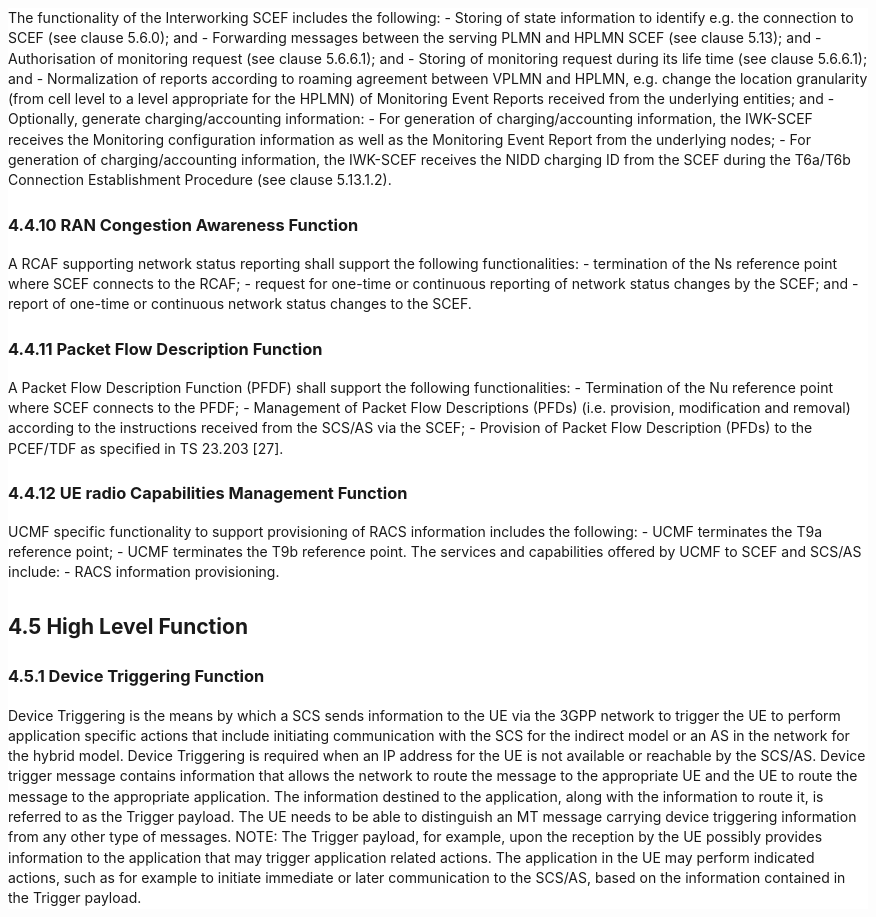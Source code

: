The functionality of the Interworking SCEF includes the following:
\- Storing of state information to identify e.g. the connection to SCEF (see
clause 5.6.0); and
\- Forwarding messages between the serving PLMN and HPLMN SCEF (see clause
5.13); and
\- Authorisation of monitoring request (see clause 5.6.6.1); and
\- Storing of monitoring request during its life time (see clause 5.6.6.1);
and
\- Normalization of reports according to roaming agreement between VPLMN and
HPLMN, e.g. change the location granularity (from cell level to a level
appropriate for the HPLMN) of Monitoring Event Reports received from the
underlying entities; and
\- Optionally, generate charging/accounting information:
\- For generation of charging/accounting information, the IWK-SCEF receives
the Monitoring configuration information as well as the Monitoring Event
Report from the underlying nodes;
\- For generation of charging/accounting information, the IWK-SCEF receives
the NIDD charging ID from the SCEF during the T6a/T6b Connection Establishment
Procedure (see clause 5.13.1.2).
### 4.4.10 RAN Congestion Awareness Function
A RCAF supporting network status reporting shall support the following
functionalities:
\- termination of the Ns reference point where SCEF connects to the RCAF;
\- request for one-time or continuous reporting of network status changes by
the SCEF; and
\- report of one-time or continuous network status changes to the SCEF.
### 4.4.11 Packet Flow Description Function
A Packet Flow Description Function (PFDF) shall support the following
functionalities:
\- Termination of the Nu reference point where SCEF connects to the PFDF;
\- Management of Packet Flow Descriptions (PFDs) (i.e. provision, modification
and removal) according to the instructions received from the SCS/AS via the
SCEF;
\- Provision of Packet Flow Description (PFDs) to the PCEF/TDF as specified in
TS 23.203 [27].
### 4.4.12 UE radio Capabilities Management Function
UCMF specific functionality to support provisioning of RACS information
includes the following:
\- UCMF terminates the T9a reference point;
\- UCMF terminates the T9b reference point.
The services and capabilities offered by UCMF to SCEF and SCS/AS include:
\- RACS information provisioning.
## 4.5 High Level Function
### 4.5.1 Device Triggering Function
Device Triggering is the means by which a SCS sends information to the UE via
the 3GPP network to trigger the UE to perform application specific actions
that include initiating communication with the SCS for the indirect model or
an AS in the network for the hybrid model. Device Triggering is required when
an IP address for the UE is not available or reachable by the SCS/AS.
Device trigger message contains information that allows the network to route
the message to the appropriate UE and the UE to route the message to the
appropriate application. The information destined to the application, along
with the information to route it, is referred to as the Trigger payload. The
UE needs to be able to distinguish an MT message carrying device triggering
information from any other type of messages.
NOTE: The Trigger payload, for example, upon the reception by the UE possibly
provides information to the application that may trigger application related
actions. The application in the UE may perform indicated actions, such as for
example to initiate immediate or later communication to the SCS/AS, based on
the information contained in the Trigger payload.